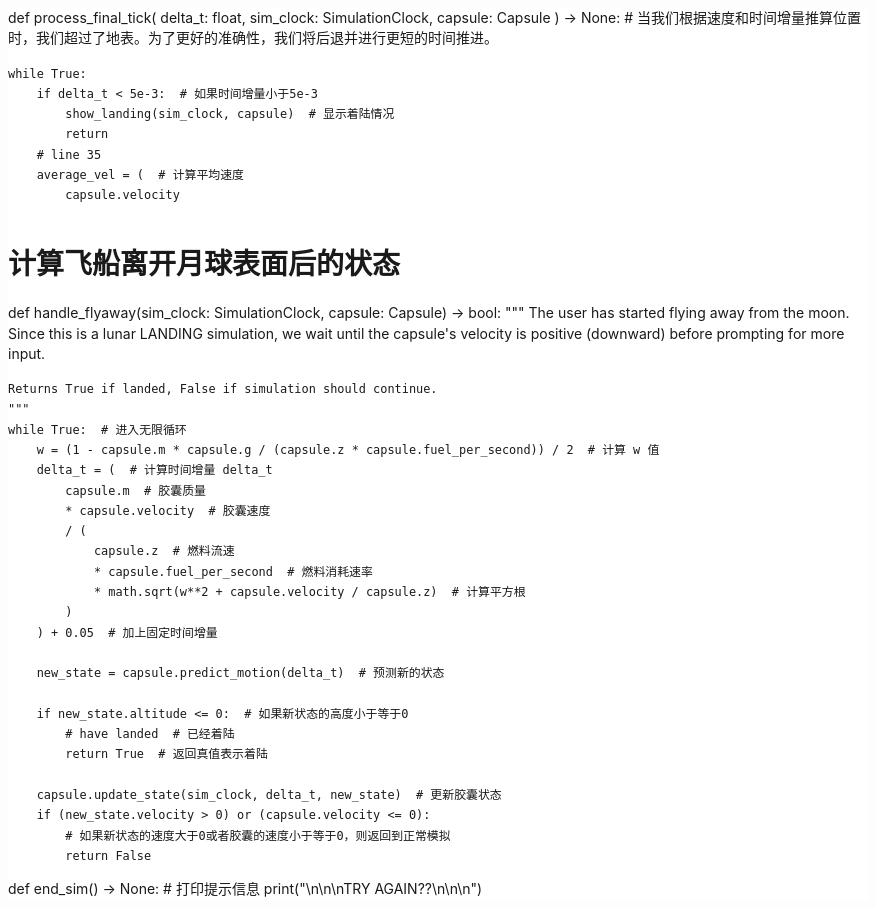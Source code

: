 
def process_final_tick(
    delta_t: float, sim_clock: SimulationClock, capsule: Capsule
) -> None:
    # 当我们根据速度和时间增量推算位置时，我们超过了地表。为了更好的准确性，我们将后退并进行更短的时间推进。

    while True:
        if delta_t < 5e-3:  # 如果时间增量小于5e-3
            show_landing(sim_clock, capsule)  # 显示着陆情况
            return
        # line 35
        average_vel = (  # 计算平均速度
            capsule.velocity
# 计算飞船离开月球表面后的状态
def handle_flyaway(sim_clock: SimulationClock, capsule: Capsule) -> bool:
    """
    The user has started flying away from the moon. Since this is a
    lunar LANDING simulation, we wait until the capsule's velocity is
    positive (downward) before prompting for more input.

    Returns True if landed, False if simulation should continue.
    """
    while True:  # 进入无限循环
        w = (1 - capsule.m * capsule.g / (capsule.z * capsule.fuel_per_second)) / 2  # 计算 w 值
        delta_t = (  # 计算时间增量 delta_t
            capsule.m  # 胶囊质量
            * capsule.velocity  # 胶囊速度
            / (
                capsule.z  # 燃料流速
                * capsule.fuel_per_second  # 燃料消耗速率
                * math.sqrt(w**2 + capsule.velocity / capsule.z)  # 计算平方根
            )
        ) + 0.05  # 加上固定时间增量

        new_state = capsule.predict_motion(delta_t)  # 预测新的状态

        if new_state.altitude <= 0:  # 如果新状态的高度小于等于0
            # have landed  # 已经着陆
            return True  # 返回真值表示着陆

        capsule.update_state(sim_clock, delta_t, new_state)  # 更新胶囊状态
        if (new_state.velocity > 0) or (capsule.velocity <= 0):
            # 如果新状态的速度大于0或者胶囊的速度小于等于0，则返回到正常模拟
            return False


def end_sim() -> None:
    # 打印提示信息
    print("\n\n\nTRY AGAIN??\n\n\n")
